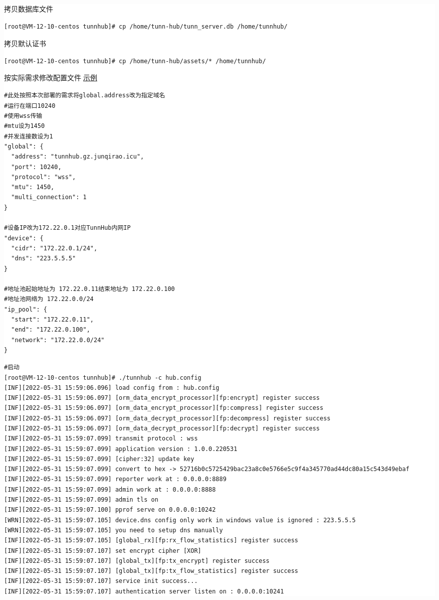 拷贝数据库文件

```shell
[root@VM-12-10-centos tunnhub]# cp /home/tunn-hub/tunn_server.db /home/tunnhub/
```

拷贝默认证书

```shell
[root@VM-12-10-centos tunnhub]# cp /home/tunn-hub/assets/* /home/tunnhub/
```

按实际需求修改配置文件 [示例](../config/tunnhub_config_full.json)

```shell
#此处按照本次部署的需求将global.address改为指定域名
#运行在端口10240
#使用wss传输
#mtu设为1450
#并发连接数设为1
"global": {
  "address": "tunnhub.gz.junqirao.icu",
  "port": 10240,
  "protocol": "wss",
  "mtu": 1450,
  "multi_connection": 1
}

#设备IP改为172.22.0.1对应TunnHub内网IP
"device": {
  "cidr": "172.22.0.1/24",
  "dns": "223.5.5.5"
}

#地址池起始地址为 172.22.0.11结束地址为 172.22.0.100
#地址池网络为 172.22.0.0/24
"ip_pool": {
  "start": "172.22.0.11",
  "end": "172.22.0.100",
  "network": "172.22.0.0/24"
}
```

```shell
#启动
[root@VM-12-10-centos tunnhub]# ./tunnhub -c hub.config
[INF][2022-05-31 15:59:06.096] load config from : hub.config
[INF][2022-05-31 15:59:06.097] [orm_data_encrypt_processor][fp:encrypt] register success
[INF][2022-05-31 15:59:06.097] [orm_data_encrypt_processor][fp:compress] register success
[INF][2022-05-31 15:59:06.097] [orm_data_decrypt_processor][fp:decompress] register success
[INF][2022-05-31 15:59:06.097] [orm_data_decrypt_processor][fp:decrypt] register success
[INF][2022-05-31 15:59:07.099] transmit protocol : wss
[INF][2022-05-31 15:59:07.099] application version : 1.0.0.220531
[INF][2022-05-31 15:59:07.099] [cipher:32] update key
[INF][2022-05-31 15:59:07.099] convert to hex -> 52716b0c5725429bac23a8c0e5766e5c9f4a345770ad44dc80a15c543d49ebaf
[INF][2022-05-31 15:59:07.099] reporter work at : 0.0.0.0:8889
[INF][2022-05-31 15:59:07.099] admin work at : 0.0.0.0:8888
[INF][2022-05-31 15:59:07.099] admin tls on
[INF][2022-05-31 15:59:07.100] pprof serve on 0.0.0.0:10242
[WRN][2022-05-31 15:59:07.105] device.dns config only work in windows value is ignored : 223.5.5.5
[WRN][2022-05-31 15:59:07.105] you need to setup dns manually
[INF][2022-05-31 15:59:07.105] [global_rx][fp:rx_flow_statistics] register success
[INF][2022-05-31 15:59:07.107] set encrypt cipher [XOR]
[INF][2022-05-31 15:59:07.107] [global_tx][fp:tx_encrypt] register success
[INF][2022-05-31 15:59:07.107] [global_tx][fp:tx_flow_statistics] register success
[INF][2022-05-31 15:59:07.107] service init success...
[INF][2022-05-31 15:59:07.107] authentication server listen on : 0.0.0.0:10241
```